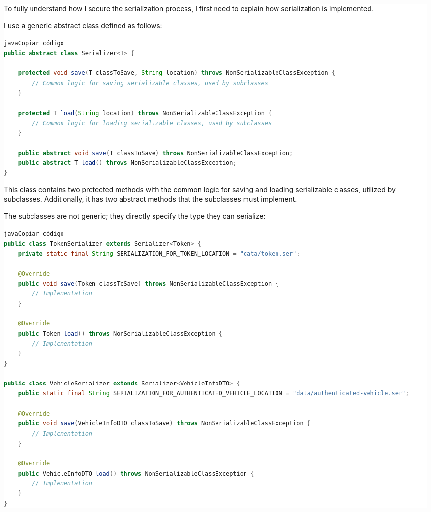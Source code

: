 To fully understand how I secure the serialization process, I first need to explain how serialization is implemented.

I use a generic abstract class defined as follows:

```java
javaCopiar código
public abstract class Serializer<T> {

    protected void save(T classToSave, String location) throws NonSerializableClassException {
        // Common logic for saving serializable classes, used by subclasses
    }

    protected T load(String location) throws NonSerializableClassException {
        // Common logic for loading serializable classes, used by subclasses
    }

    public abstract void save(T classToSave) throws NonSerializableClassException;
    public abstract T load() throws NonSerializableClassException;
}

```

This class contains two protected methods with the common logic for saving and loading serializable classes, utilized by subclasses. Additionally, it has two abstract methods that the subclasses must implement.

The subclasses are not generic; they directly specify the type they can serialize:

```java
javaCopiar código
public class TokenSerializer extends Serializer<Token> {
    private static final String SERIALIZATION_FOR_TOKEN_LOCATION = "data/token.ser";

    @Override
    public void save(Token classToSave) throws NonSerializableClassException {
        // Implementation
    }

    @Override
    public Token load() throws NonSerializableClassException {
        // Implementation
    }
}

public class VehicleSerializer extends Serializer<VehicleInfoDTO> {
    public static final String SERIALIZATION_FOR_AUTHENTICATED_VEHICLE_LOCATION = "data/authenticated-vehicle.ser";

    @Override
    public void save(VehicleInfoDTO classToSave) throws NonSerializableClassException {
        // Implementation
    }

    @Override
    public VehicleInfoDTO load() throws NonSerializableClassException {
        // Implementation
    }
}

```
